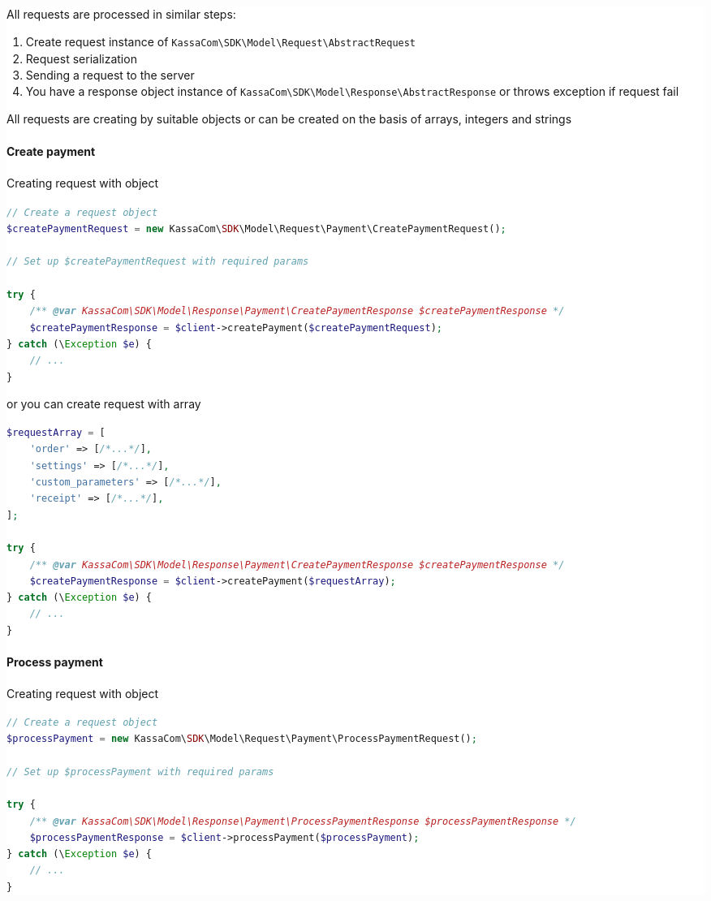 All requests are processed in similar steps:
1. Create request instance of `KassaCom\SDK\Model\Request\AbstractRequest`
1. Request serialization
1. Sending a request to the server
1. You have a response object instance of `KassaCom\SDK\Model\Response\AbstractResponse` or throws exception if request fail

All requests are creating by suitable objects or can be created on the basis of arrays, integers and strings

#### Create payment

Creating request with object
```php
// Create a request object
$createPaymentRequest = new KassaCom\SDK\Model\Request\Payment\CreatePaymentRequest();

// Set up $createPaymentRequest with required params

try {
    /** @var KassaCom\SDK\Model\Response\Payment\CreatePaymentResponse $createPaymentResponse */
    $createPaymentResponse = $client->createPayment($createPaymentRequest);
} catch (\Exception $e) {
    // ...
}
```

or you can create request with array
```php
$requestArray = [
    'order' => [/*...*/],
    'settings' => [/*...*/],
    'custom_parameters' => [/*...*/],
    'receipt' => [/*...*/],
];

try {
    /** @var KassaCom\SDK\Model\Response\Payment\CreatePaymentResponse $createPaymentResponse */
    $createPaymentResponse = $client->createPayment($requestArray);
} catch (\Exception $e) {
    // ...
}
```

#### Process payment

Creating request with object
```php
// Create a request object
$processPayment = new KassaCom\SDK\Model\Request\Payment\ProcessPaymentRequest();

// Set up $processPayment with required params

try {
    /** @var KassaCom\SDK\Model\Response\Payment\ProcessPaymentResponse $processPaymentResponse */
    $processPaymentResponse = $client->processPayment($processPayment);
} catch (\Exception $e) {
    // ...
}
```
